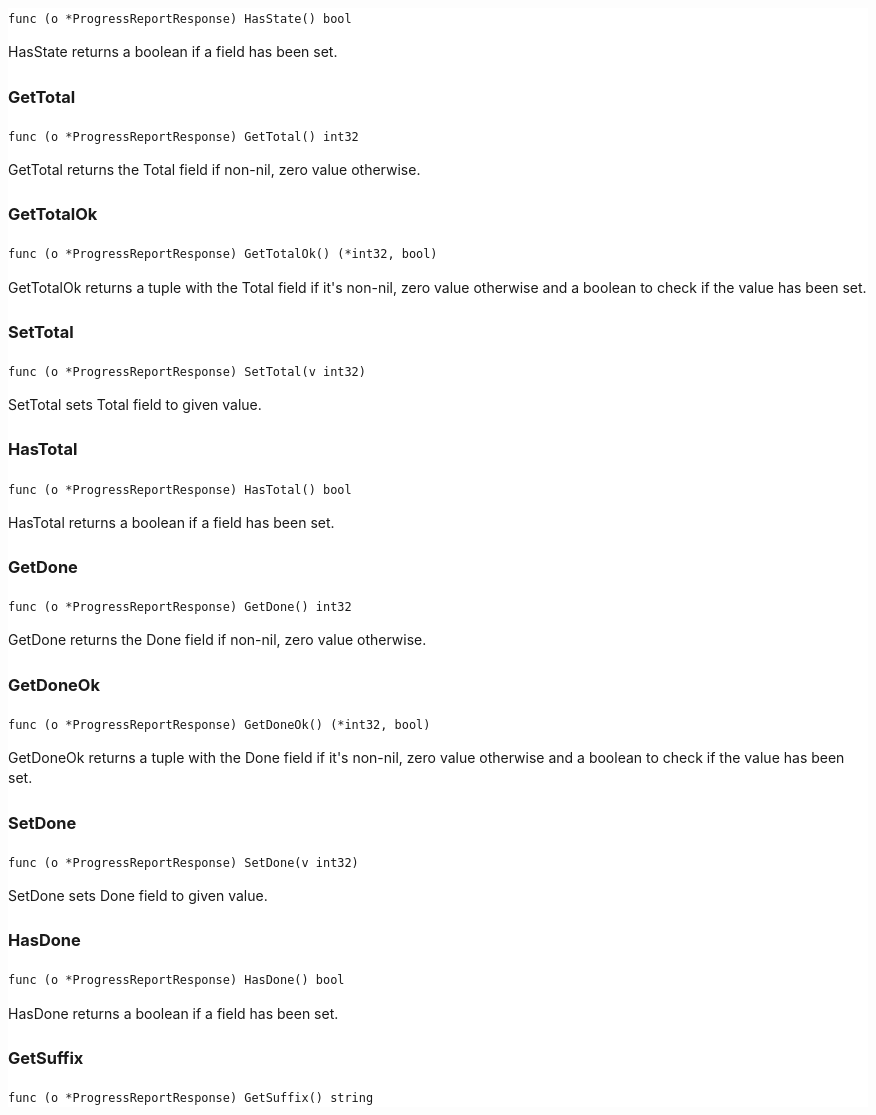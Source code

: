 `func (o *ProgressReportResponse) HasState() bool`

HasState returns a boolean if a field has been set.

### GetTotal

`func (o *ProgressReportResponse) GetTotal() int32`

GetTotal returns the Total field if non-nil, zero value otherwise.

### GetTotalOk

`func (o *ProgressReportResponse) GetTotalOk() (*int32, bool)`

GetTotalOk returns a tuple with the Total field if it's non-nil, zero value otherwise
and a boolean to check if the value has been set.

### SetTotal

`func (o *ProgressReportResponse) SetTotal(v int32)`

SetTotal sets Total field to given value.

### HasTotal

`func (o *ProgressReportResponse) HasTotal() bool`

HasTotal returns a boolean if a field has been set.

### GetDone

`func (o *ProgressReportResponse) GetDone() int32`

GetDone returns the Done field if non-nil, zero value otherwise.

### GetDoneOk

`func (o *ProgressReportResponse) GetDoneOk() (*int32, bool)`

GetDoneOk returns a tuple with the Done field if it's non-nil, zero value otherwise
and a boolean to check if the value has been set.

### SetDone

`func (o *ProgressReportResponse) SetDone(v int32)`

SetDone sets Done field to given value.

### HasDone

`func (o *ProgressReportResponse) HasDone() bool`

HasDone returns a boolean if a field has been set.

### GetSuffix

`func (o *ProgressReportResponse) GetSuffix() string`
